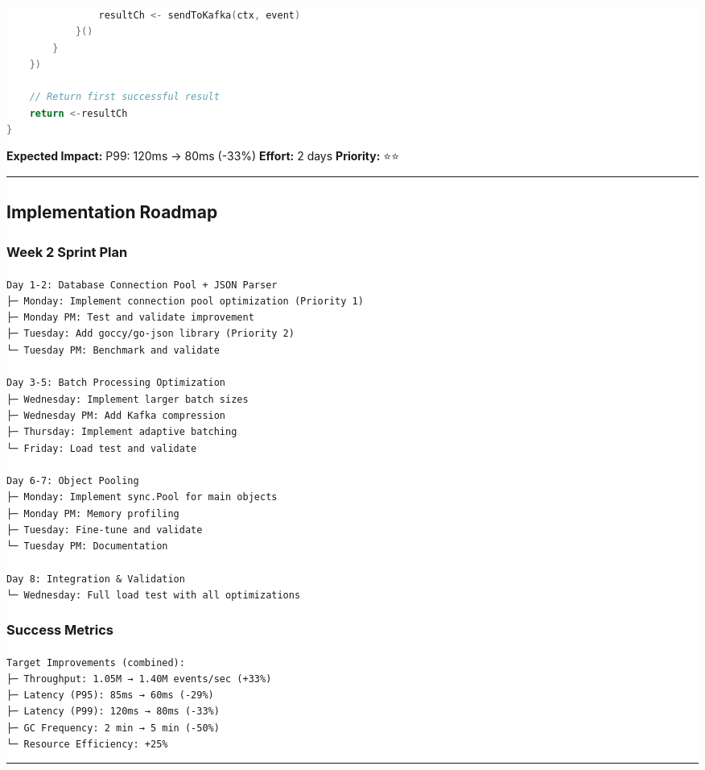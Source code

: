 ```go
                resultCh <- sendToKafka(ctx, event)
            }()
        }
    })

    // Return first successful result
    return <-resultCh
}
```

**Expected Impact:** P99: 120ms → 80ms (-33%)
**Effort:** 2 days
**Priority:** ⭐⭐

---

## Implementation Roadmap

### Week 2 Sprint Plan
```
Day 1-2: Database Connection Pool + JSON Parser
├─ Monday: Implement connection pool optimization (Priority 1)
├─ Monday PM: Test and validate improvement
├─ Tuesday: Add goccy/go-json library (Priority 2)
└─ Tuesday PM: Benchmark and validate

Day 3-5: Batch Processing Optimization
├─ Wednesday: Implement larger batch sizes
├─ Wednesday PM: Add Kafka compression
├─ Thursday: Implement adaptive batching
└─ Friday: Load test and validate

Day 6-7: Object Pooling
├─ Monday: Implement sync.Pool for main objects
├─ Monday PM: Memory profiling
├─ Tuesday: Fine-tune and validate
└─ Tuesday PM: Documentation

Day 8: Integration & Validation
└─ Wednesday: Full load test with all optimizations
```

### Success Metrics
```
Target Improvements (combined):
├─ Throughput: 1.05M → 1.40M events/sec (+33%)
├─ Latency (P95): 85ms → 60ms (-29%)
├─ Latency (P99): 120ms → 80ms (-33%)
├─ GC Frequency: 2 min → 5 min (-50%)
└─ Resource Efficiency: +25%
```

---